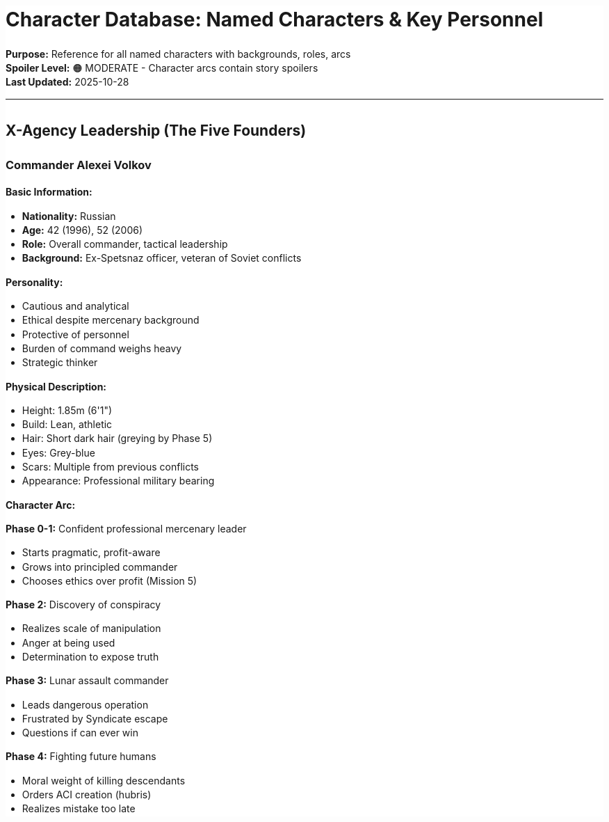 # Character Database: Named Characters & Key Personnel

**Purpose:** Reference for all named characters with backgrounds, roles, arcs  
**Spoiler Level:** 🟠 MODERATE - Character arcs contain story spoilers  
**Last Updated:** 2025-10-28

---

## X-Agency Leadership (The Five Founders)

### Commander Alexei Volkov

**Basic Information:**
- **Nationality:** Russian
- **Age:** 42 (1996), 52 (2006)
- **Role:** Overall commander, tactical leadership
- **Background:** Ex-Spetsnaz officer, veteran of Soviet conflicts

**Personality:**
- Cautious and analytical
- Ethical despite mercenary background
- Protective of personnel
- Burden of command weighs heavy
- Strategic thinker

**Physical Description:**
- Height: 1.85m (6'1")
- Build: Lean, athletic
- Hair: Short dark hair (greying by Phase 5)
- Eyes: Grey-blue
- Scars: Multiple from previous conflicts
- Appearance: Professional military bearing

**Character Arc:**

**Phase 0-1:** Confident professional mercenary leader  
- Starts pragmatic, profit-aware
- Grows into principled commander
- Chooses ethics over profit (Mission 5)

**Phase 2:** Discovery of conspiracy  
- Realizes scale of manipulation
- Anger at being used
- Determination to expose truth

**Phase 3:** Lunar assault commander  
- Leads dangerous operation
- Frustrated by Syndicate escape
- Questions if can ever win

**Phase 4:** Fighting future humans  
- Moral weight of killing descendants
- Orders ACI creation (hubris)
- Realizes mistake too late
